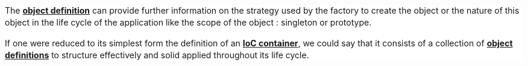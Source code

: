 The **[object definition](ObjectDefinitions.md)** can provide further information on the strategy used by the factory to create the object or the nature of this object in the life cycle of the application like the scope of the object : singleton or prototype.

If one were reduced to its simplest form the definition of an **[IoC container](ObjectFactory.md)**, we could say that it consists of a collection of **[object definitions](ObjectDefinitions.md)** to structure effectively and solid applied throughout its life cycle.